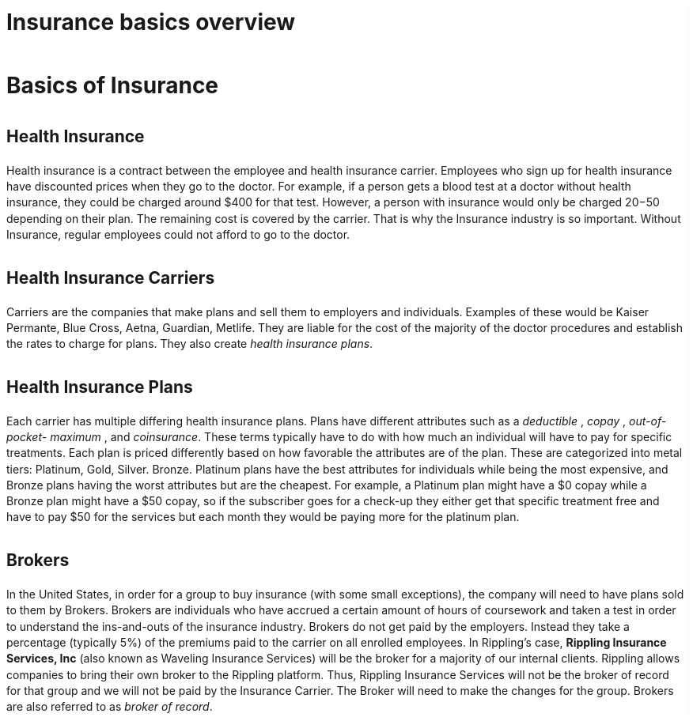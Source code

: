 # Insurance basics overview

# Basics of Insurance

## Health Insurance

Health insurance is a contract between the employee and health insurance carrier. Employees who sign up for health insurance have
discounted prices when they go to the doctor.
For example, if a person gets a blood test at a doctor without health insurance, they could be charged around $400 for that test. However,
a person with insurance would only be charged $20-$50 depending on their plan. The remaining cost is covered by the carrier. That is why
the Insurance industry is so important. Without Insurance, regular employees could not afford to go to the doctor.

## Health Insurance Carriers

Carriers are the companies that make plans and sell them to employers and individuals. Examples of these would be Kaiser Permante,
Blue Cross, Aetna, Guardian, Metlife. They are liable for the cost of the majority of the doctor procedures and establish the rates to charge
for plans. They also create _health insurance plans_.

## Health Insurance Plans

Each carrier has multiple differing health insurance plans. Plans have different attributes such as a _deductible_ , _copay_ , _out-of-pocket-
maximum_ , and _coinsurance_. These terms typically have to do with how much an individual will have to pay for specific treatments. Each
plan is priced differently based on how favorable the attributes are of the plan. These are categorized into metal tiers: Platinum, Gold,
Silver. Bronze.
Platinum plans have the best attributes for individuals while being the most expensive, and Bronze plans having the worst attributes but
are the cheapest. For example, a Platinum plan might have a $0 copay while a Bronze plan might have a $50 copay, so if the subscriber
goes for a check-up they either get that specific treatment free and have to pay $50 for the services but each month they would be paying
more for the platinum plan.

## Brokers

In the United States, in order for a group to buy insurance (with some small exceptions), the company will need to have plans sold to them
by Brokers. Brokers are individuals who have accrued a certain amount of hours of coursework and taken a test in order to understand the
ins-and-outs of the insurance industry.
Brokers do not get paid by the employers. Instead they take a percentage (typically 5%) of the premiums paid to the carrier on all enrolled
employees. In Rippling’s case, **Rippling Insurance Services, Inc** (also known as Waveling Insurance Services) will be the broker for a
majority of our internal clients.
Rippling allows companies to bring their own broker to the Rippling platform. Thus, Rippling Insurance Services will not be the broker of
record for that group and we will not be paid by the Insurance Carrier. The Broker will need to make the changes for the group.
Brokers are also referred to as _broker of record_.
